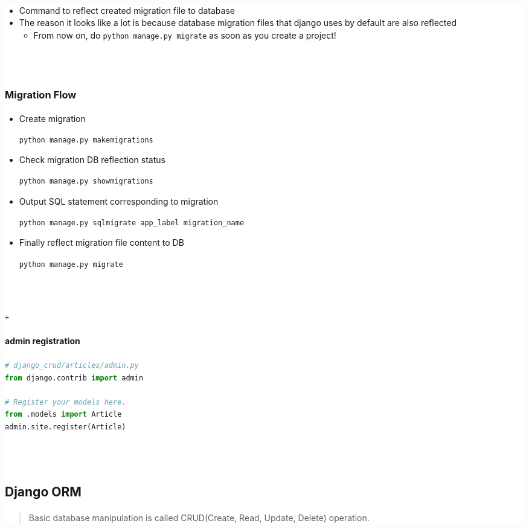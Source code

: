 - Command to reflect created migration file to database
- The reason it looks like a lot is because database migration files that django uses by default are also reflected
  - From now on, do `python manage.py migrate` as soon as you create a project!

<br>

<br>

### Migration Flow

- Create migration

  ```bash
  python manage.py makemigrations
  ```

- Check migration DB reflection status

  ```bash
  python manage.py showmigrations
  ```

- Output SQL statement corresponding to migration

  ```bash
  python manage.py sqlmigrate app_label migration_name
  ```

- Finally reflect migration file content to DB

  ```bash
  python manage.py migrate
  ```

<br>

<br>

`+`

#### admin registration

```python
# django_crud/articles/admin.py
from django.contrib import admin

# Register your models here.
from .models import Article
admin.site.register(Article)
```

<br>

<br>

## Django ORM

> Basic database manipulation is called CRUD(Create, Read, Update, Delete) operation.
